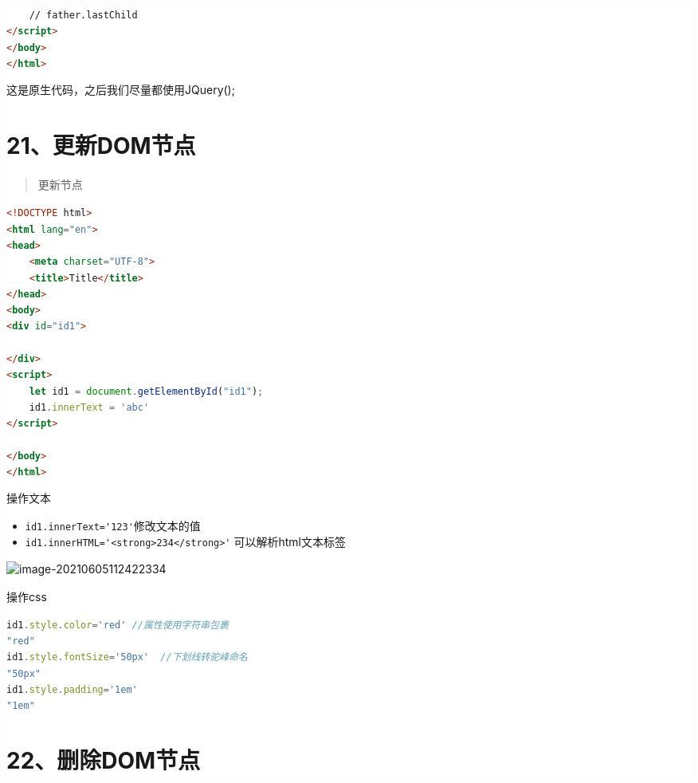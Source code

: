 ```html
    // father.lastChild
</script>
</body>
</html>
```

这是原生代码，之后我们尽量都使用JQuery();

# 21、更新DOM节点

> 更新节点

```html
<!DOCTYPE html>
<html lang="en">
<head>
    <meta charset="UTF-8">
    <title>Title</title>
</head>
<body>
<div id="id1">

</div>
<script>
    let id1 = document.getElementById("id1");
    id1.innerText = 'abc'
</script>

</body>
</html>
```

操作文本

- `id1.innerText='123'`修改文本的值
- `id1.innerHTML='<strong>234</strong>'` 可以解析html文本标签

![image-20210605112422334](https://gitee.com/zhayuyao/img/raw/master/zhayuyao/img/image-20210605112422334.png)



操作css

```javascript
id1.style.color='red' //属性使用字符串包裹
"red"
id1.style.fontSize='50px'  //下划线转驼峰命名
"50px"
id1.style.padding='1em'
"1em"
```

# 22、删除DOM节点
